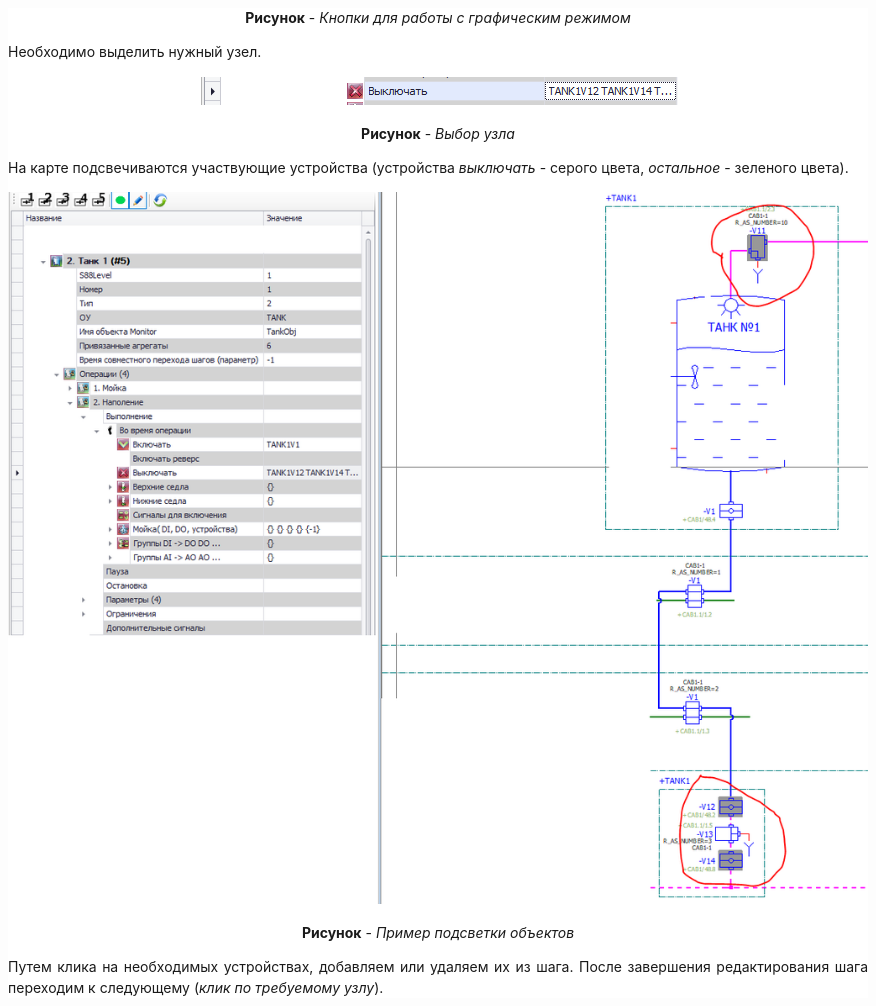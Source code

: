 <p align="center"><b>Рисунок</b> - <i>Кнопки для работы с графическим режимом</i></p>

<p align="justify">Необходимо выделить нужный узел.</p>

<p align="center"><img src="images/select_node.png"></p>

<p align="center"><b>Рисунок</b> - <i>Выбор узла</i></p>

<p align="justify">На карте подсвечиваются участвующие устройства (устройства <em>выключать</em> - серого цвета, <em>остальное</em> - зеленого цвета).</p>

<p align="center"><img src="images/higlight_dev.png"></p>

<p align="center"><b>Рисунок</b> - <i>Пример подсветки объектов</i></p>

<p align="justify">Путем клика на необходимых устройствах, добавляем или удаляем их из шага. После завершения редактирования шага переходим к следующему (<em>клик по требуемому узлу</em>).</p>
